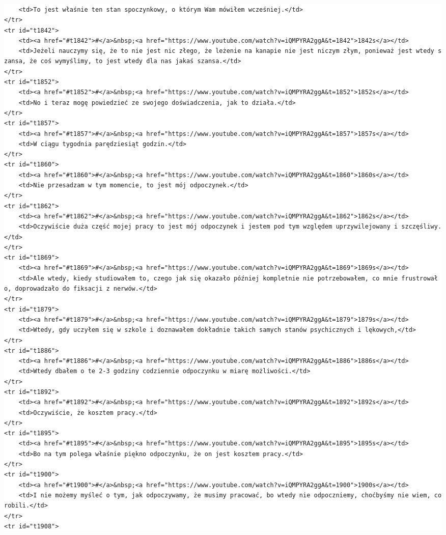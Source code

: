         <td>To jest właśnie ten stan spoczynkowy, o którym Wam mówiłem wcześniej.</td>
    </tr>
    <tr id="t1842">
        <td><a href="#t1842">#</a>&nbsp;<a href="https://www.youtube.com/watch?v=iQMPYRA2ggA&t=1842">1842s</a></td>
        <td>Jeżeli nauczymy się, że to nie jest nic złego, że leżenie na kanapie nie jest niczym złym, ponieważ jest wtedy szansa, że coś wymyślimy, to jest wtedy dla nas jakaś szansa.</td>
    </tr>
    <tr id="t1852">
        <td><a href="#t1852">#</a>&nbsp;<a href="https://www.youtube.com/watch?v=iQMPYRA2ggA&t=1852">1852s</a></td>
        <td>No i teraz mogę powiedzieć ze swojego doświadczenia, jak to działa.</td>
    </tr>
    <tr id="t1857">
        <td><a href="#t1857">#</a>&nbsp;<a href="https://www.youtube.com/watch?v=iQMPYRA2ggA&t=1857">1857s</a></td>
        <td>W ciągu tygodnia parędziesiąt godzin.</td>
    </tr>
    <tr id="t1860">
        <td><a href="#t1860">#</a>&nbsp;<a href="https://www.youtube.com/watch?v=iQMPYRA2ggA&t=1860">1860s</a></td>
        <td>Nie przesadzam w tym momencie, to jest mój odpoczynek.</td>
    </tr>
    <tr id="t1862">
        <td><a href="#t1862">#</a>&nbsp;<a href="https://www.youtube.com/watch?v=iQMPYRA2ggA&t=1862">1862s</a></td>
        <td>Oczywiście duża część mojej pracy to jest mój odpoczynek i jestem pod tym względem uprzywilejowany i szczęśliwy.</td>
    </tr>
    <tr id="t1869">
        <td><a href="#t1869">#</a>&nbsp;<a href="https://www.youtube.com/watch?v=iQMPYRA2ggA&t=1869">1869s</a></td>
        <td>Ale wtedy, kiedy studiowałem to, czego jak się okazało później kompletnie nie potrzebowałem, co mnie frustrowało, doprowadzało do fiksacji z nerwów.</td>
    </tr>
    <tr id="t1879">
        <td><a href="#t1879">#</a>&nbsp;<a href="https://www.youtube.com/watch?v=iQMPYRA2ggA&t=1879">1879s</a></td>
        <td>Wtedy, gdy uczyłem się w szkole i doznawałem dokładnie takich samych stanów psychicznych i lękowych,</td>
    </tr>
    <tr id="t1886">
        <td><a href="#t1886">#</a>&nbsp;<a href="https://www.youtube.com/watch?v=iQMPYRA2ggA&t=1886">1886s</a></td>
        <td>Wtedy dbałem o te 2-3 godziny codziennie odpoczynku w miarę możliwości.</td>
    </tr>
    <tr id="t1892">
        <td><a href="#t1892">#</a>&nbsp;<a href="https://www.youtube.com/watch?v=iQMPYRA2ggA&t=1892">1892s</a></td>
        <td>Oczywiście, że kosztem pracy.</td>
    </tr>
    <tr id="t1895">
        <td><a href="#t1895">#</a>&nbsp;<a href="https://www.youtube.com/watch?v=iQMPYRA2ggA&t=1895">1895s</a></td>
        <td>Bo na tym polega właśnie piękno odpoczynku, że on jest kosztem pracy.</td>
    </tr>
    <tr id="t1900">
        <td><a href="#t1900">#</a>&nbsp;<a href="https://www.youtube.com/watch?v=iQMPYRA2ggA&t=1900">1900s</a></td>
        <td>I nie możemy myśleć o tym, jak odpoczywamy, że musimy pracować, bo wtedy nie odpoczniemy, choćbyśmy nie wiem, co robili.</td>
    </tr>
    <tr id="t1908">